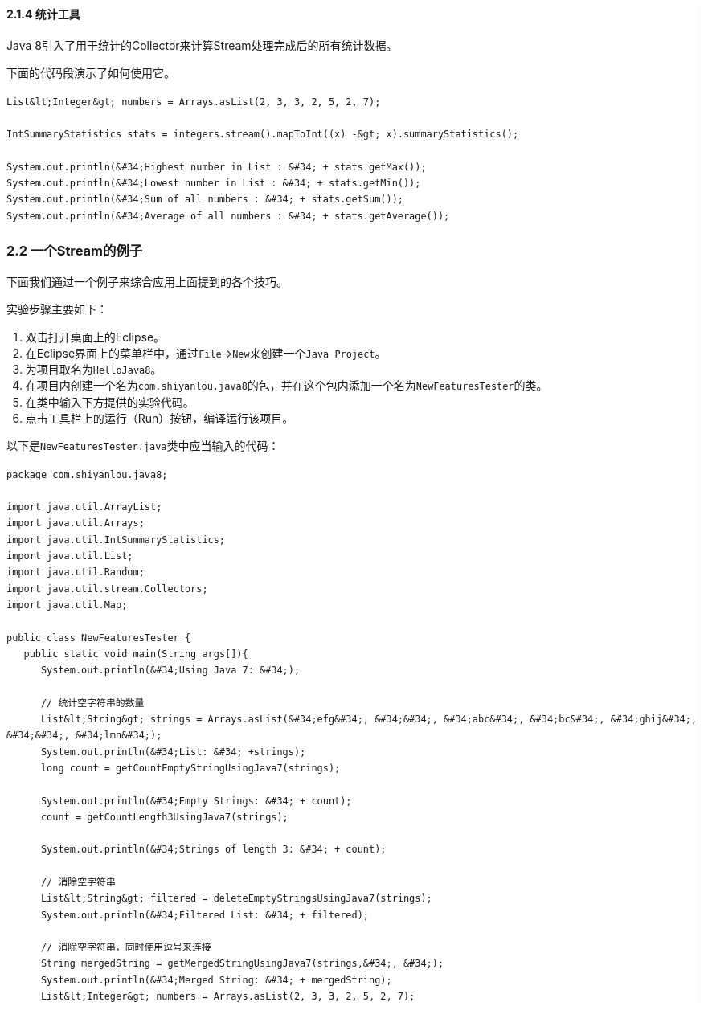 #### 2.1.4 统计工具

Java 8引入了用于统计的Collector来计算Stream处理完成后的所有统计数据。

下面的代码段演示了如何使用它。

```
List&lt;Integer&gt; numbers = Arrays.asList(2, 3, 3, 2, 5, 2, 7);

IntSummaryStatistics stats = integers.stream().mapToInt((x) -&gt; x).summaryStatistics();

System.out.println(&#34;Highest number in List : &#34; + stats.getMax());
System.out.println(&#34;Lowest number in List : &#34; + stats.getMin());
System.out.println(&#34;Sum of all numbers : &#34; + stats.getSum());
System.out.println(&#34;Average of all numbers : &#34; + stats.getAverage());
```


### 2.2 一个Stream的例子


下面我们通过一个例子来综合应用上面提到的各个技巧。

实验步骤主要如下：
1. 双击打开桌面上的Eclipse。
2. 在Eclipse界面上的菜单栏中，通过`File`-&gt;`New`来创建一个`Java Project`。
3. 为项目取名为`HelloJava8`。
4. 在项目内创建一个名为`com.shiyanlou.java8`的包，并在这个包内添加一个名为`NewFeaturesTester`的类。
5. 在类中输入下方提供的实验代码。
6. 点击工具栏上的运行（Run）按钮，编译运行该项目。

以下是`NewFeaturesTester.java`类中应当输入的代码：


```
package com.shiyanlou.java8;

import java.util.ArrayList;
import java.util.Arrays;
import java.util.IntSummaryStatistics;
import java.util.List;
import java.util.Random;
import java.util.stream.Collectors;
import java.util.Map;

public class NewFeaturesTester {
   public static void main(String args[]){
      System.out.println(&#34;Using Java 7: &#34;);
		
      // 统计空字符串的数量
      List&lt;String&gt; strings = Arrays.asList(&#34;efg&#34;, &#34;&#34;, &#34;abc&#34;, &#34;bc&#34;, &#34;ghij&#34;,&#34;&#34;, &#34;lmn&#34;);
      System.out.println(&#34;List: &#34; +strings);
      long count = getCountEmptyStringUsingJava7(strings);
		
      System.out.println(&#34;Empty Strings: &#34; + count);
      count = getCountLength3UsingJava7(strings);
		
      System.out.println(&#34;Strings of length 3: &#34; + count);
		
      // 消除空字符串
      List&lt;String&gt; filtered = deleteEmptyStringsUsingJava7(strings);
      System.out.println(&#34;Filtered List: &#34; + filtered);
		
      // 消除空字符串，同时使用逗号来连接
      String mergedString = getMergedStringUsingJava7(strings,&#34;, &#34;);
      System.out.println(&#34;Merged String: &#34; + mergedString);
      List&lt;Integer&gt; numbers = Arrays.asList(2, 3, 3, 2, 5, 2, 7);
```